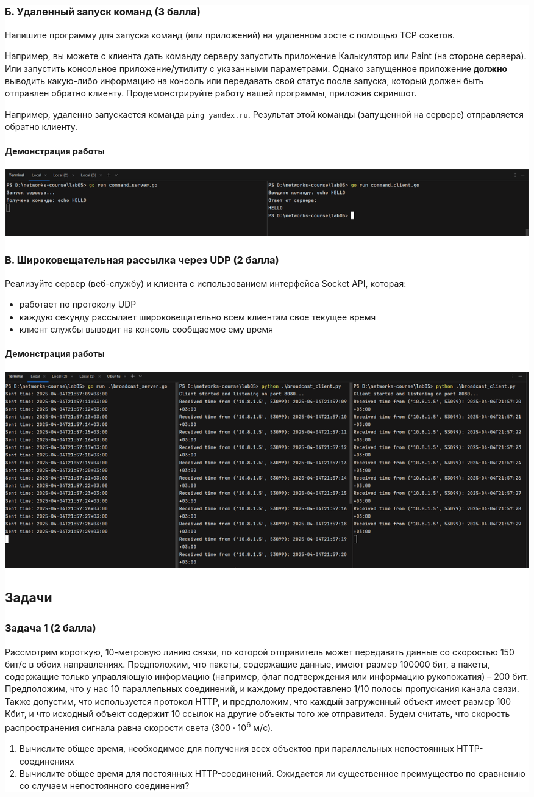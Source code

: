 ### Б. Удаленный запуск команд (3 балла)
Напишите программу для запуска команд (или приложений) на удаленном хосте с помощью TCP сокетов.

Например, вы можете с клиента дать команду серверу запустить приложение Калькулятор или
Paint (на стороне сервера). Или запустить консольное приложение/утилиту с указанными
параметрами. Однако запущенное приложение **должно** выводить какую-либо информацию на
консоль или передавать свой статус после запуска, который должен быть отправлен обратно
клиенту. Продемонстрируйте работу вашей программы, приложив скриншот.

Например, удаленно запускается команда `ping yandex.ru`. Результат этой команды (запущенной на
сервере) отправляется обратно клиенту.

#### Демонстрация работы
![img_1.png](img_1.png)

### В. Широковещательная рассылка через UDP (2 балла)
Реализуйте сервер (веб-службу) и клиента с использованием интерфейса Socket API, которая:
- работает по протоколу UDP
- каждую секунду рассылает широковещательно всем клиентам свое текущее время
- клиент службы выводит на консоль сообщаемое ему время

#### Демонстрация работы
![img_2.png](img_2.png)

## Задачи

### Задача 1 (2 балла)
Рассмотрим короткую, $10$-метровую линию связи, по которой отправитель может передавать
данные со скоростью $150$ бит/с в обоих направлениях. Предположим, что пакеты, содержащие
данные, имеют размер $100000$ бит, а пакеты, содержащие только управляющую информацию
(например, флаг подтверждения или информацию рукопожатия) – $200$ бит. Предположим, что у
нас $10$ параллельных соединений, и каждому предоставлено $1/10$ полосы пропускания канала
связи. Также допустим, что используется протокол HTTP, и предположим, что каждый
загруженный объект имеет размер $100$ Кбит, и что исходный объект содержит $10$ ссылок на другие
объекты того же отправителя. Будем считать, что скорость распространения сигнала равна
скорости света ($300 \cdot 10^6$ м/с).
1. Вычислите общее время, необходимое для получения всех объектов при параллельных
непостоянных HTTP-соединениях
2. Вычислите общее время для постоянных HTTP-соединений. Ожидается ли существенное
преимущество по сравнению со случаем непостоянного соединения?